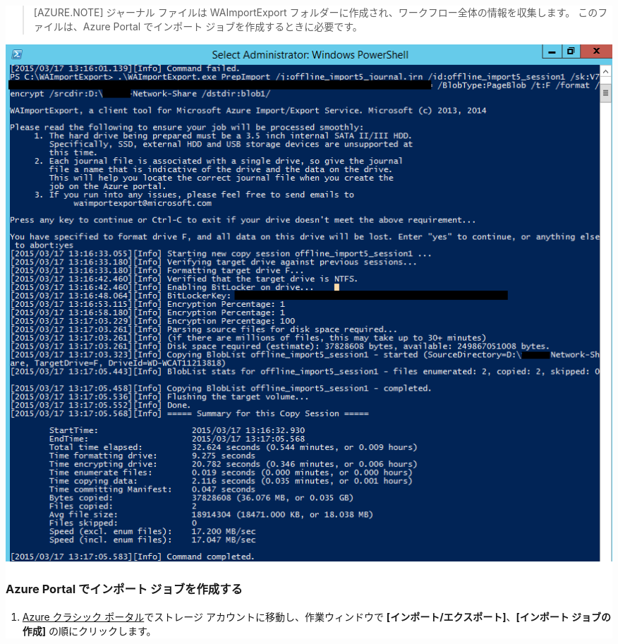 
  > [AZURE.NOTE] ジャーナル ファイルは WAImportExport フォルダーに作成され、ワークフロー全体の情報を収集します。 このファイルは、Azure Portal でインポート ジョブを作成するときに必要です。

  ![PowerShell の出力](./media/backup-azure-backup-import-export/psoutput.png)

### <a name="create-an-import-job-in-the-azure-portal"></a>Azure Portal でインポート ジョブを作成する
1. [Azure クラシック ポータル](https://manage.windowsazure.com/)でストレージ アカウントに移動し、作業ウィンドウで **[インポート/エクスポート]**、**[インポート ジョブの作成]** の順にクリックします。
